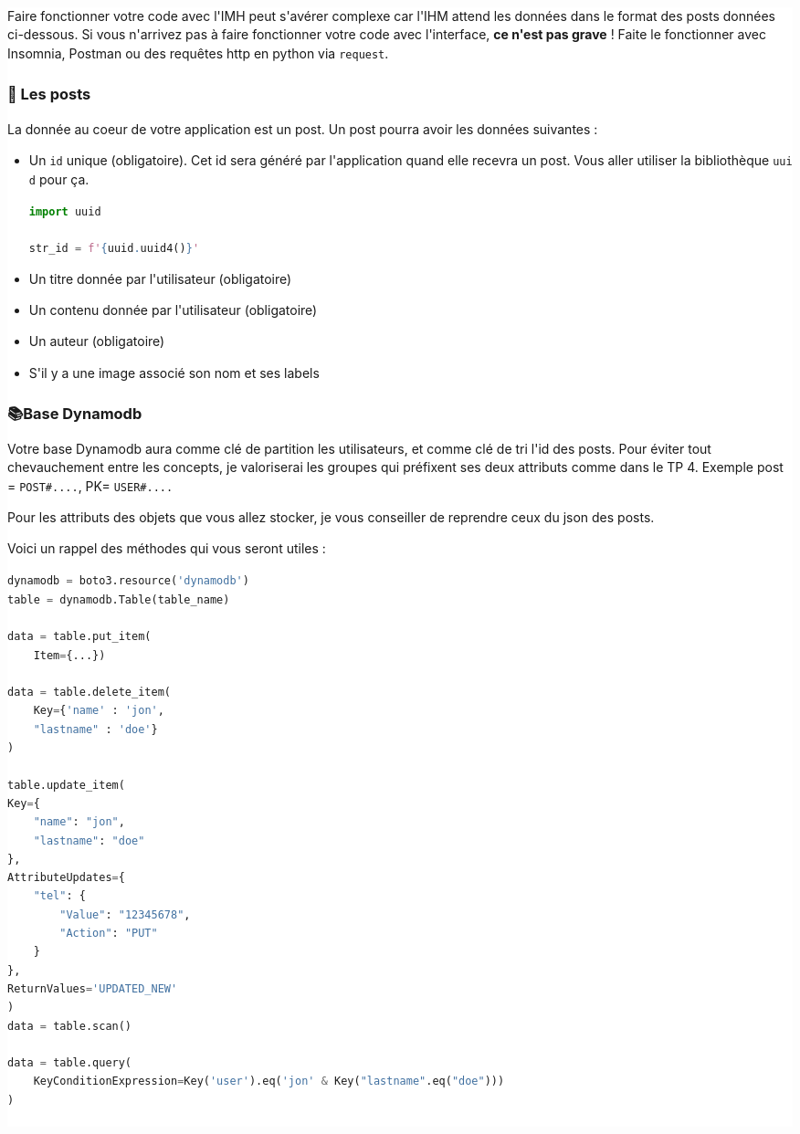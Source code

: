 Faire fonctionner votre code avec l'IMH peut s'avérer complexe car l'IHM attend les données dans le format des posts données ci-dessous. Si vous n'arrivez pas à faire fonctionner votre code avec l'interface, **ce n'est pas grave** ! Faite le fonctionner avec Insomnia, Postman ou des requêtes http en python via `request`.

### 💬 Les posts

La donnée au coeur de votre application est un post. Un post pourra avoir les données suivantes :

- Un `id` unique (obligatoire). Cet id sera généré par l'application quand elle recevra un post. Vous aller utiliser la bibliothèque `uuid` pour ça. 

  ```python
  import uuid
  
  str_id = f'{uuid.uuid4()}'
  ```

- Un titre donnée par l'utilisateur (obligatoire)

- Un contenu donnée par l'utilisateur (obligatoire)

- Un  auteur (obligatoire)

- S'il y a une image associé son nom et ses labels

### 📚Base Dynamodb

Votre base Dynamodb aura comme clé de partition les utilisateurs, et comme clé de tri l'id des posts. Pour éviter tout chevauchement entre les concepts, je valoriserai les groupes qui préfixent ses deux attributs comme dans le TP 4. Exemple post = `POST#....`, PK= `USER#....` 

Pour les attributs des objets que vous allez stocker, je vous conseiller de reprendre ceux du json des posts.

Voici un rappel des méthodes qui vous seront utiles :

```python
dynamodb = boto3.resource('dynamodb')
table = dynamodb.Table(table_name)

data = table.put_item(
    Item={...})
    
data = table.delete_item(
    Key={'name' : 'jon',
    "lastname" : 'doe'}
)

table.update_item(
Key={
    "name": "jon",
    "lastname": "doe"
},
AttributeUpdates={
    "tel": {
        "Value": "12345678",
        "Action": "PUT"
    }
},
ReturnValues='UPDATED_NEW'
)
data = table.scan()

data = table.query(
	KeyConditionExpression=Key('user').eq('jon' & Key("lastname".eq("doe")))
)
    

```